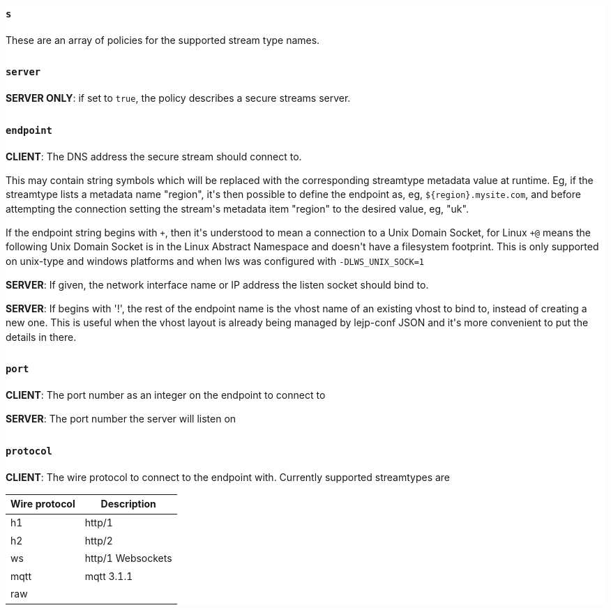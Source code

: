 ### `s`

These are an array of policies for the supported stream type names.

### `server`

**SERVER ONLY**: if set to `true`, the policy describes a secure streams
server.

### `endpoint`

**CLIENT**: The DNS address the secure stream should connect to.

This may contain string symbols which will be replaced with the
corresponding streamtype metadata value at runtime.  Eg, if the
streamtype lists a metadata name "region", it's then possible to
define the endpoint as, eg, `${region}.mysite.com`, and before
attempting the connection setting the stream's metadata item
"region" to the desired value, eg, "uk".

If the endpoint string begins with `+`, then it's understood to
mean a connection to a Unix Domain Socket, for Linux `+@` means
the following Unix Domain Socket is in the Linux Abstract
Namespace and doesn't have a filesystem footprint.  This is only
supported on unix-type and windows platforms and when lws was
configured with `-DLWS_UNIX_SOCK=1`

**SERVER**: If given, the network interface name or IP address the listen socket
should bind to.

**SERVER**: If begins with '!', the rest of the endpoint name is the
vhost name of an existing vhost to bind to, instead of creating a new
one.  This is useful when the vhost layout is already being managed by
lejp-conf JSON and it's more convenient to put the details in there.

### `port`

**CLIENT**: The port number as an integer on the endpoint to connect to

**SERVER**: The port number the server will listen on

### `protocol`

**CLIENT**: The wire protocol to connect to the endpoint with.  Currently
supported streamtypes are

|Wire protocol|Description|
|---|---|
|h1|http/1|
|h2|http/2|
|ws|http/1 Websockets|
|mqtt|mqtt 3.1.1|
|raw||
